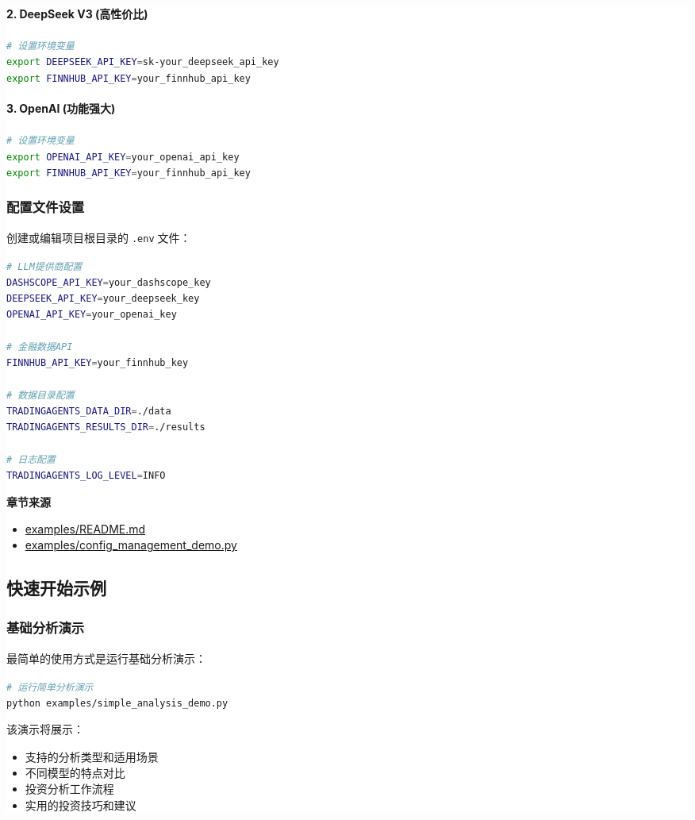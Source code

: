#### 2. DeepSeek V3 (高性价比)
```bash
# 设置环境变量
export DEEPSEEK_API_KEY=sk-your_deepseek_api_key
export FINNHUB_API_KEY=your_finnhub_api_key
```

#### 3. OpenAI (功能强大)
```bash
# 设置环境变量
export OPENAI_API_KEY=your_openai_api_key
export FINNHUB_API_KEY=your_finnhub_api_key
```

### 配置文件设置

创建或编辑项目根目录的 `.env` 文件：

```bash
# LLM提供商配置
DASHSCOPE_API_KEY=your_dashscope_key
DEEPSEEK_API_KEY=your_deepseek_key
OPENAI_API_KEY=your_openai_key

# 金融数据API
FINNHUB_API_KEY=your_finnhub_key

# 数据目录配置
TRADINGAGENTS_DATA_DIR=./data
TRADINGAGENTS_RESULTS_DIR=./results

# 日志配置
TRADINGAGENTS_LOG_LEVEL=INFO
```

**章节来源**
- [examples/README.md](file://examples/README.md#L1-L100)
- [examples/config_management_demo.py](file://examples/config_management_demo.py#L1-L50)

## 快速开始示例

### 基础分析演示

最简单的使用方式是运行基础分析演示：

```bash
# 运行简单分析演示
python examples/simple_analysis_demo.py
```

该演示将展示：
- 支持的分析类型和适用场景
- 不同模型的特点对比
- 投资分析工作流程
- 实用的投资技巧和建议
